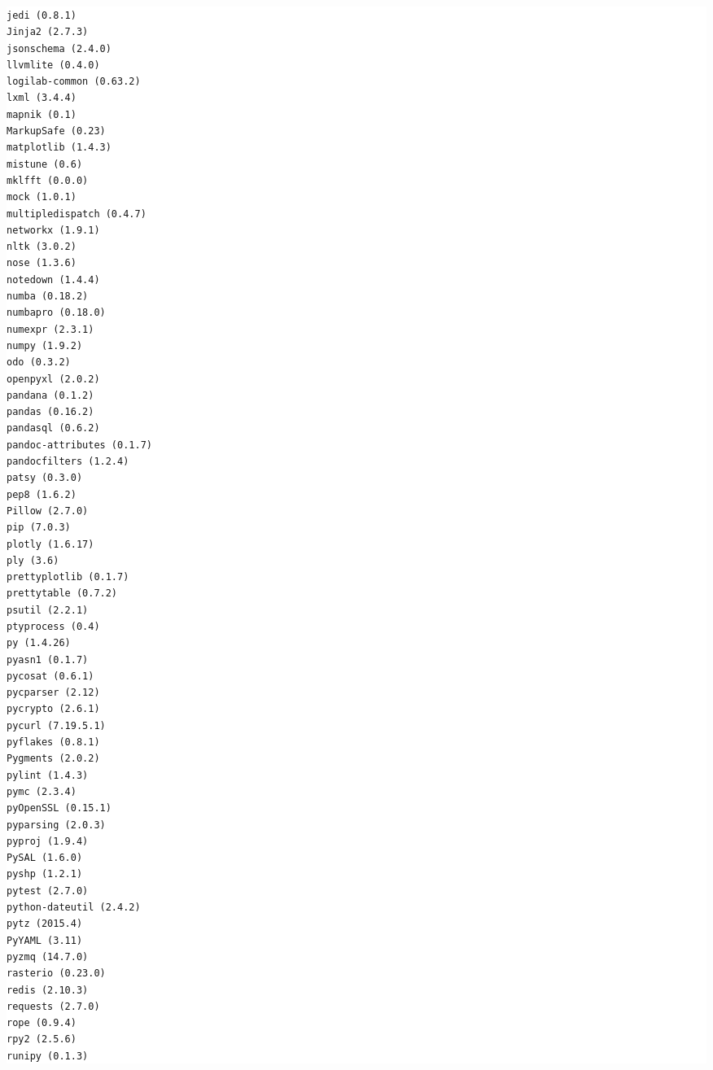     jedi (0.8.1)
    Jinja2 (2.7.3)
    jsonschema (2.4.0)
    llvmlite (0.4.0)
    logilab-common (0.63.2)
    lxml (3.4.4)
    mapnik (0.1)
    MarkupSafe (0.23)
    matplotlib (1.4.3)
    mistune (0.6)
    mklfft (0.0.0)
    mock (1.0.1)
    multipledispatch (0.4.7)
    networkx (1.9.1)
    nltk (3.0.2)
    nose (1.3.6)
    notedown (1.4.4)
    numba (0.18.2)
    numbapro (0.18.0)
    numexpr (2.3.1)
    numpy (1.9.2)
    odo (0.3.2)
    openpyxl (2.0.2)
    pandana (0.1.2)
    pandas (0.16.2)
    pandasql (0.6.2)
    pandoc-attributes (0.1.7)
    pandocfilters (1.2.4)
    patsy (0.3.0)
    pep8 (1.6.2)
    Pillow (2.7.0)
    pip (7.0.3)
    plotly (1.6.17)
    ply (3.6)
    prettyplotlib (0.1.7)
    prettytable (0.7.2)
    psutil (2.2.1)
    ptyprocess (0.4)
    py (1.4.26)
    pyasn1 (0.1.7)
    pycosat (0.6.1)
    pycparser (2.12)
    pycrypto (2.6.1)
    pycurl (7.19.5.1)
    pyflakes (0.8.1)
    Pygments (2.0.2)
    pylint (1.4.3)
    pymc (2.3.4)
    pyOpenSSL (0.15.1)
    pyparsing (2.0.3)
    pyproj (1.9.4)
    PySAL (1.6.0)
    pyshp (1.2.1)
    pytest (2.7.0)
    python-dateutil (2.4.2)
    pytz (2015.4)
    PyYAML (3.11)
    pyzmq (14.7.0)
    rasterio (0.23.0)
    redis (2.10.3)
    requests (2.7.0)
    rope (0.9.4)
    rpy2 (2.5.6)
    runipy (0.1.3)